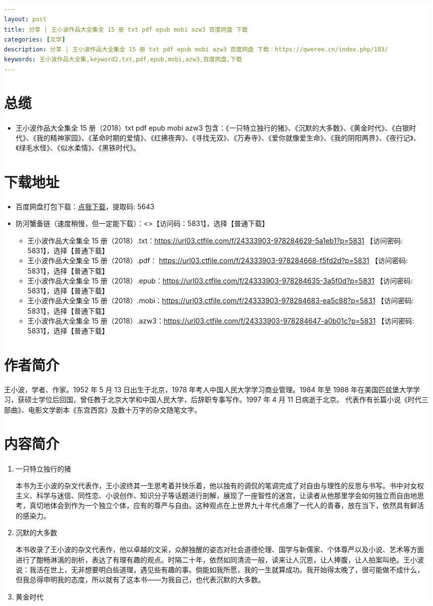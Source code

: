 ```yaml
---
layout: post
title: 分享 | 王小波作品大全集全 15 册 txt pdf epub mobi azw3 百度网盘 下载
categories: [文学]
description: 分享 | 王小波作品大全集全 15 册 txt pdf epub mobi azw3 百度网盘 下载：https://qweree.cn/index.php/183/
keywords: 王小波作品大全集,keyword2,txt,pdf,epub,mobi,azw3,百度网盘,下载
---
```


# 总缆

- 王小波作品大全集全 15 册（2018）txt pdf epub mobi azw3 包含：《一只特立独行的猪》、《沉默的大多数》、《黄金时代》、《白银时代》、《我的精神家园》、《革命时期的爱情》、《红拂夜奔》、《寻找无双》、《万寿寺》、《爱你就像爱生命》、《我的阴阳两界》、《夜行记》、《绿毛水怪》、《似水柔情》、《黑铁时代》。

# 下载地址

- 百度网盘打包下载：[点我下载](https://pan.baidu.com/s/1y71iqb66vD8tJEheGXgrKA?pwd=5643)，提取码: 5643

- 防河蟹备链（速度稍慢，但一定能下载）：<>【访问码：5831】，选择【普通下载】
  - 王小波作品大全集全 15 册（2018）.txt：<https://url03.ctfile.com/f/24333903-978284629-5a1eb1?p=5831> 【访问密码: 5831】，选择【普通下载】
  - 王小波作品大全集全 15 册（2018）.pdf： <https://url03.ctfile.com/f/24333903-978284668-f5fd2d?p=5831> 【访问密码: 5831】，选择【普通下载】
  - 王小波作品大全集全 15 册（2018）.epub：<https://url03.ctfile.com/f/24333903-978284635-3a5f0d?p=5831> 【访问密码: 5831】，选择【普通下载】
  - 王小波作品大全集全 15 册（2018）.mobi：<https://url03.ctfile.com/f/24333903-978284683-ea5c88?p=5831> 【访问密码: 5831】，选择【普通下载】
  - 王小波作品大全集全 15 册（2018）.azw3：<https://url03.ctfile.com/f/24333903-978284647-a0b01c?p=5831> 【访问密码: 5831】，选择【普通下载】

# 作者简介

王小波，学者、作家。1952 年 5 月 13 日出生于北京，1978 年考人中国人民大学学习商业管理。1984 年至 1988 年在美国匹兹堡大学学习，获硕士学位后回国，曾任教于北京大学和中国人民大学，后辞职专事写作。1997 年 4 月 11 日病逝于北京。 代表作有长篇小说《时代三部曲》、电影文学剧本《东宫西宫》及数十万字的杂文随笔文字。

# 内容简介

1. 一只特立独行的猪

   本书为王小波的杂文代表作，王小波终其一生思考着并快乐着，他以独有的调侃的笔调完成了对自由与理性的反思与书写。书中对女权主义、科学与迷信、同性恋、小说创作、知识分子等话题进行剖解，展现了一座智性的迷宫，让读者从他那里学会如何独立而自由地思考，真切地体会到作为一个独立个体，应有的尊严与自由。这种观点在上世界九十年代点爆了一代人的青春，放在当下，依然具有鲜活的感染力。

2. 沉默的大多数

   本书收录了王小波的杂文代表作，他以卓越的文采，众醉独醒的姿态对社会道德伦理、国学与新儒家、个体尊严以及小说、艺术等方面进行了酣畅淋漓的剖析，表达了有理有趣的观点。时隔二十年，依然如同清流一般，读来让人沉思，让人捧腹，让人拍案叫绝。王小波说：我活在世上，无非想要明白些道理，遇见些有趣的事。倘能如我所愿，我的一生就算成功。我开始得太晚了，很可能做不成什么，但我总得申明我的态度，所以就有了这本书——为我自己，也代表沉默的大多数。

3. 黄金时代
